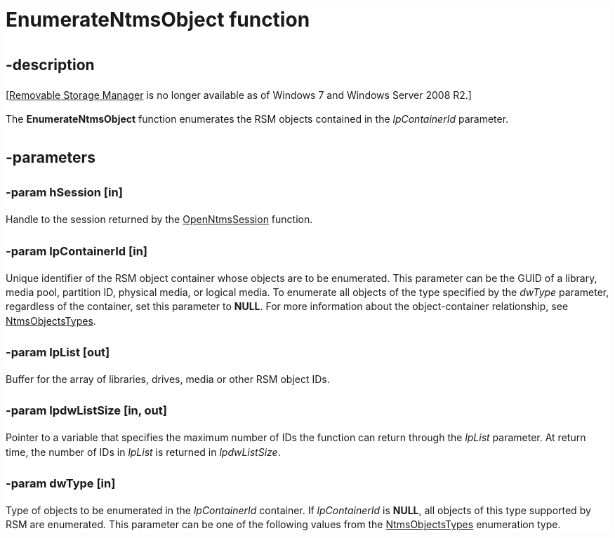 
# EnumerateNtmsObject function


## -description


<p class="CCE_Message">[<a href="https://docs.microsoft.com/previous-versions/windows/desktop/bb540725(v=vs.85)">Removable Storage Manager</a> is no longer available as of Windows 7 and  Windows Server 2008 R2.]

The 
<b>EnumerateNtmsObject</b> function enumerates the RSM objects contained in the <i>lpContainerId</i> parameter.


## -parameters




### -param hSession [in]

Handle to the session returned by the 
<a href="https://docs.microsoft.com/windows/desktop/api/ntmsapi/nf-ntmsapi-openntmssessiona">OpenNtmsSession</a> function.


### -param lpContainerId [in]

Unique identifier of the RSM object container whose objects are to be enumerated. This parameter can be the GUID of a library, media pool, partition ID, physical media, or logical media. To enumerate all objects of the type specified by the <i>dwType</i> parameter, regardless of the container, set this parameter to <b>NULL</b>. For more information about the object-container relationship, see 
<a href="https://docs.microsoft.com/windows/desktop/api/ntmsapi/ne-ntmsapi-ntmsobjectstypes">NtmsObjectsTypes</a>.


### -param lpList [out]

Buffer for the array of libraries, drives, media or other RSM object IDs.


### -param lpdwListSize [in, out]

Pointer to a variable that specifies the maximum number of IDs the function can return through the <i>lpList</i> parameter. At return time, the number of IDs in <i>lpList</i> is returned in <i>lpdwListSize</i>.


### -param dwType [in]

Type of objects to be enumerated in the <i>lpContainerId</i> container. If <i>lpContainerId</i> is <b>NULL</b>, all objects of this type supported by RSM are enumerated. This parameter can be one of the following values from the 
<a href="https://docs.microsoft.com/windows/desktop/api/ntmsapi/ne-ntmsapi-ntmsobjectstypes">NtmsObjectsTypes</a> enumeration type. 
